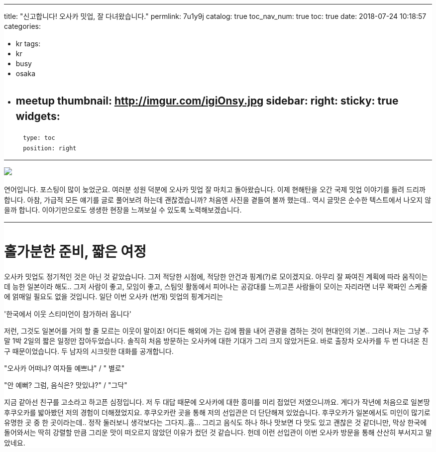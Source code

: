 
---
title: "신고합니다! 오사카 밋업, 잘 다녀왔습니다."
permlink: 7u1y9j
catalog: true
toc_nav_num: true
toc: true
date: 2018-07-24 10:18:57
categories:
- kr
tags:
- kr
- busy
- osaka
- meetup
thumbnail: http://imgur.com/igiOnsy.jpg
sidebar:
    right:
        sticky: true
widgets:
    -
        type: toc
        position: right
---


![](http://imgur.com/igiOnsy.jpg)

연어입니다. 포스팅이  많이 늦었군요. 여러분 성원 덕분에 오사카 밋업 잘 마치고 돌아왔습니다. 이제 현해탄을 오간 국제 밋업 이야기를 들려 드리까 합니다. 아참, 가급적 모든 얘기를 글로 풀어보려 하는데 괜찮겠습니까? 처음엔 사진을 곁들여 볼까 했는데.. 역시 글맛은 순수한 텍스트에서 나오지 않을까 합니다. 이야기만으로도 생생한 현장을 느껴보실 수 있도록 노력해보겠습니다.

---

# 홀가분한 준비, 짧은 여정

오사카 밋업도 정기적인 것은 아닌 것 같았습니다. 그저 적당한 시점에, 적당한 안건과 핑계(?)로 모이겠지요. 아무리 잘 짜여진 계획에 따라 움직이는데 능한 일본이라 해도.. 그저 사람이 좋고, 모임이 좋고, 스팀잇 활동에서 피어나는 공감대를 느끼고픈 사람들이 모이는 자리라면 너무 꽉짜인 스케줄에 얽매일 필요도 없을 것입니다. 일단 이번 오사카 (번개) 밋업의 핑계거리는

'한국에서 이웃 스티미언이 참가하러 옵니다'

저런, 그것도 일본어를 거의 할 줄 모르는 이웃이 말이죠! 어디든 해외에 가는 김에 짬을 내어 관광을 겸하는 것이 현대인의 기본.. 그러나 저는 그냥 주말 1박 2일의 짧은 일정만 잡아두었습니다. 솔직히 처음 방문하는 오사카에 대한 기대가 그리 크지 않았거든요. 바로 출장차 오사카를 두 번 다녀온 친구 때문이었습니다. 두 남자의 시크릿한 대화를 공개합니다.

"오사카 어떠냐? 여자들 예쁘냐" / " 별로"

"안 예뻐? 그럼, 음식은? 맛있냐?" / "그닥"

지금 같아선 친구를 고소라고 하고픈 심정입니다. 저 두 대답 때문에 오사카에 대한 흥미를 미리 접었던 저였으니까요. 게다가 작년에 처음으로 일본땅 후쿠오카를 밟아봤던 저의 경험이 더해졌었지요. 후쿠오카란 곳을 통해 저의 선입관은 더 단단해져 있었습니다. 후쿠오카가 일본에서도 미인이 많기로 유명한 곳 중 한 곳이라는데.. 정작 둘러보니 생각보다는 그다지..흠... 그리고 음식도 하나 하나 맛보면 다 맛도 있고 괜찮은 것 같더니만, 막상 한국에 돌어와서는 딱히 강렬할 만큼 그리운 맛이 떠오르지 않았던 이유가 컸던 것 같습니다. 헌데 이런 선입관이 이번 오사카 방문을 통해 산산히 부서지고 말았네요.
